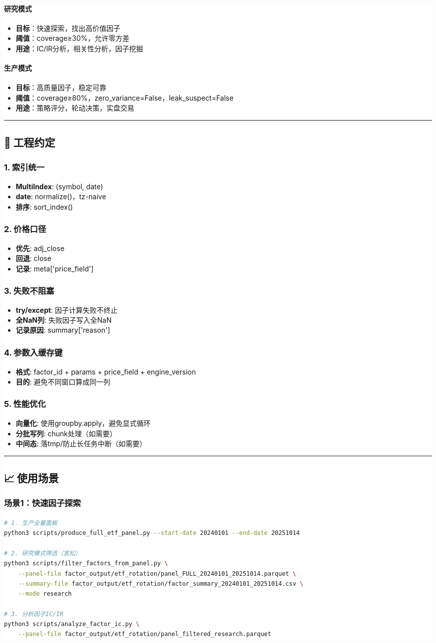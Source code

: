 #### 研究模式
- **目标**：快速探索，找出高价值因子
- **阈值**：coverage≥30%，允许零方差
- **用途**：IC/IR分析，相关性分析，因子挖掘

#### 生产模式
- **目标**：高质量因子，稳定可靠
- **阈值**：coverage≥80%，zero_variance=False，leak_suspect=False
- **用途**：策略评分，轮动决策，实盘交易

---

## 🔧 工程约定

### 1. 索引统一
- **MultiIndex**: (symbol, date)
- **date**: normalize()，tz-naive
- **排序**: sort_index()

### 2. 价格口径
- **优先**: adj_close
- **回退**: close
- **记录**: meta['price_field']

### 3. 失败不阻塞
- **try/except**: 因子计算失败不终止
- **全NaN列**: 失败因子写入全NaN
- **记录原因**: summary['reason']

### 4. 参数入缓存键
- **格式**: factor_id + params + price_field + engine_version
- **目的**: 避免不同窗口算成同一列

### 5. 性能优化
- **向量化**: 使用groupby.apply，避免显式循环
- **分批写列**: chunk处理（如需要）
- **中间态**: 落tmp/防止长任务中断（如需要）

---

## 📈 使用场景

### 场景1：快速因子探索

```bash
# 1. 生产全量面板
python3 scripts/produce_full_etf_panel.py --start-date 20240101 --end-date 20251014

# 2. 研究模式筛选（宽松）
python3 scripts/filter_factors_from_panel.py \
    --panel-file factor_output/etf_rotation/panel_FULL_20240101_20251014.parquet \
    --summary-file factor_output/etf_rotation/factor_summary_20240101_20251014.csv \
    --mode research

# 3. 分析因子IC/IR
python3 scripts/analyze_factor_ic.py \
    --panel-file factor_output/etf_rotation/panel_filtered_research.parquet
```
